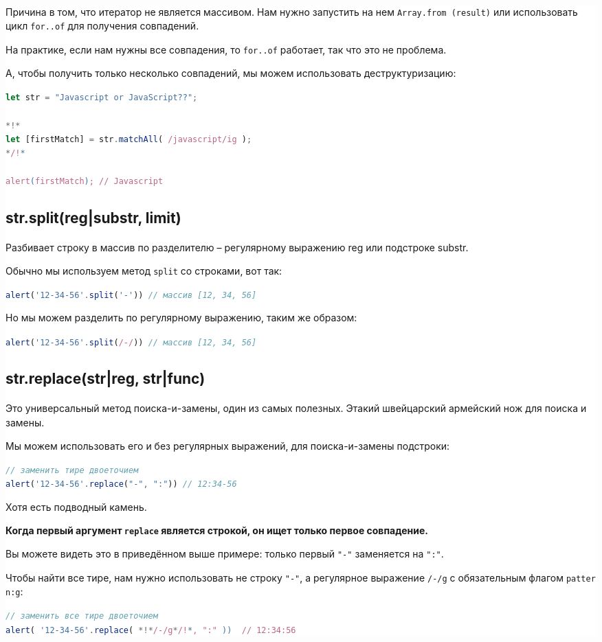 

Причина в том, что итератор не является массивом. Нам нужно запустить на нем `Array.from (result)` или использовать цикл `for..of` для получения совпадений.

На практике, если нам нужны все совпадения, то `for..of` работает, так что это не проблема.

А, чтобы получить только несколько совпадений, мы можем использовать деструктуризацию:

```js run
let str = "Javascript or JavaScript??";

*!*
let [firstMatch] = str.matchAll( /javascript/ig );
*/!*

alert(firstMatch); // Javascript
```

## str.split(reg|substr, limit)

Разбивает строку в массив по разделителю – регулярному выражению reg или подстроке substr.

Обычно мы используем метод `split` со строками, вот так:

```js run
alert('12-34-56'.split('-')) // массив [12, 34, 56]
```

Но мы можем разделить по регулярному выражению, таким же образом:

```js run
alert('12-34-56'.split(/-/)) // массив [12, 34, 56]
```

## str.replace(str|reg, str|func)

Это универсальный метод поиска-и-замены, один из самых полезных. Этакий швейцарский армейский нож для поиска и замены.

Мы можем использовать его и без регулярных выражений, для поиска-и-замены подстроки:

```js run
// заменить тире двоеточием
alert('12-34-56'.replace("-", ":")) // 12:34-56
```

Хотя есть подводный камень.

**Когда первый аргумент `replace` является строкой, он ищет только первое совпадение.**

Вы можете видеть это в приведённом выше примере: только первый `"-"` заменяется на `":"`.

Чтобы найти все тире, нам нужно использовать не строку `"-"`, а регулярное выражение `/-/g` с обязательным флагом `pattern:g`:

```js run
// заменить все тире двоеточием
alert( '12-34-56'.replace( *!*/-/g*/!*, ":" ))  // 12:34:56
```
